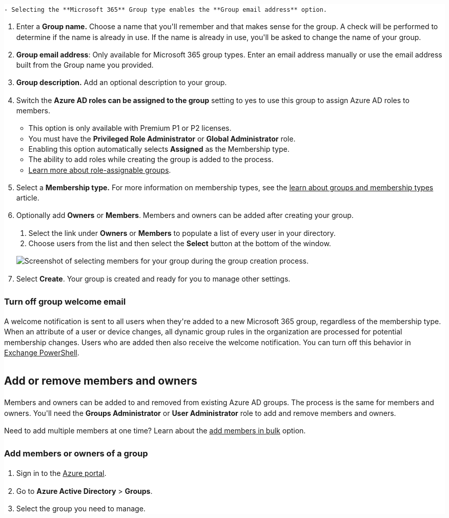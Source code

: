     - Selecting the **Microsoft 365** Group type enables the **Group email address** option.

1. Enter a **Group name.** Choose a name that you'll remember and that makes sense for the group. A check will be performed to determine if the name is already in use. If the name is already in use, you'll be asked to change the name of your group.

1. **Group email address**: Only available for Microsoft 365 group types. Enter an email address manually or use the email address built from the Group name you provided.
 
1. **Group description.** Add an optional description to your group.

1. Switch the **Azure AD roles can be assigned to the group** setting to yes to use this group to assign Azure AD roles to members.
    - This option is only available with Premium P1 or P2 licenses.
    - You must have the **Privileged Role Administrator** or **Global Administrator** role.
    - Enabling this option automatically selects **Assigned** as the Membership type.
    - The ability to add roles while creating the group is added to the process.
    - [Learn more about role-assignable groups](../roles/groups-create-eligible.md).

1. Select a **Membership type.** For more information on membership types, see the [learn about groups and membership types](concept-learn-about-groups.md) article.

1. Optionally add **Owners** or **Members**. Members and owners can be added after creating your group.
    1. Select the link under **Owners** or **Members** to populate a list of every user in your directory.
    1. Choose users from the list and then select the **Select** button at the bottom of the window.

    ![Screenshot of selecting members for your group during the group creation process.](media/how-to-manage-groups/add-members.png)

1. Select **Create**. Your group is created and ready for you to manage other settings.

### Turn off group welcome email

A welcome notification is sent to all users when they're added to a new Microsoft 365 group, regardless of the membership type. When an attribute of a user or device changes, all dynamic group rules in the organization are processed for potential membership changes. Users who are added then also receive the welcome notification. You can turn off this behavior in [Exchange PowerShell](/powershell/module/exchange/users-and-groups/Set-UnifiedGroup).

## Add or remove members and owners
Members and owners can be added to and removed from existing Azure AD groups. The process is the same for members and owners. You'll need the **Groups Administrator** or **User Administrator** role to add and remove members and owners.

Need to add multiple members at one time? Learn about the [add members in bulk](../enterprise-users/groups-bulk-import-members.md) option.

### Add members or owners of a group

1. Sign in to the [Azure portal](https://portal.azure.com).

1. Go to **Azure Active Directory** > **Groups**.

1. Select the group you need to manage.
